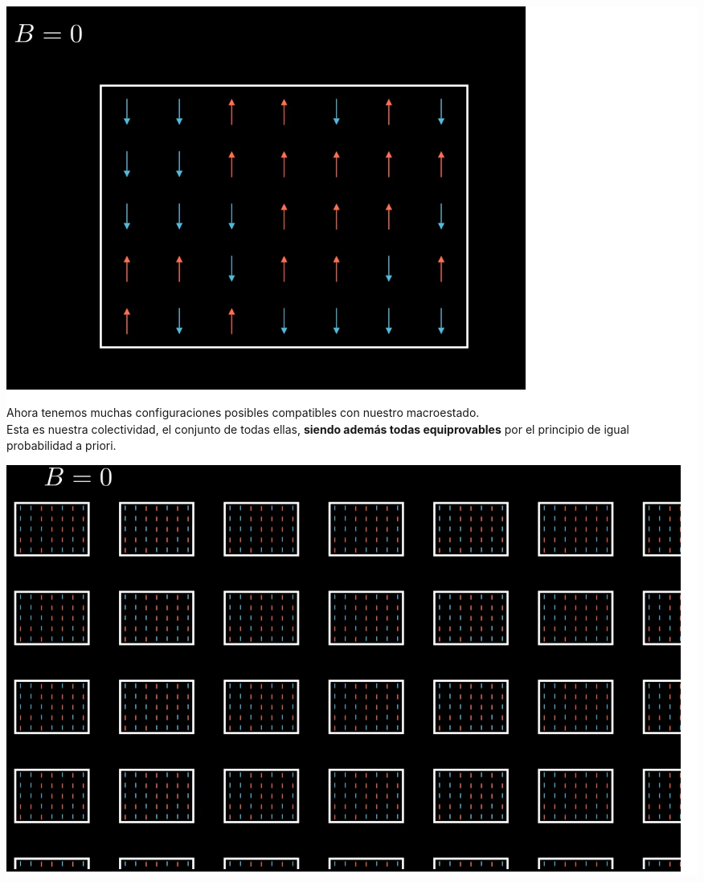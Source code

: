 ![image](/images/entropia/a2.png)

Ahora tenemos muchas configuraciones posibles compatibles con nuestro
macroestado.  
Esta es nuestra colectividad, el conjunto de todas ellas, **siendo
además todas equiprovables** por el principio de igual probabilidad a
priori.

![image](/images/entropia/a3.png)
